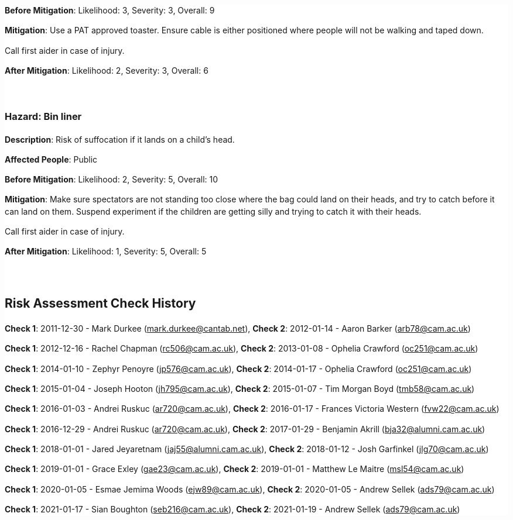 **Before Mitigation**: Likelihood: 3, Severity: 3, Overall: 9

**Mitigation**: Use a PAT approved toaster.
Ensure cable is either positioned where people will not be walking and taped down.

Call first aider in case of injury.

**After Mitigation**: Likelihood: 2, Severity: 3, Overall: 6

<br/>

### **Hazard**: Bin liner

**Description**: Risk of suffocation if it lands on a child’s head.

**Affected People**: Public

**Before Mitigation**: Likelihood: 2, Severity: 5, Overall: 10

**Mitigation**: Make sure spectators are not standing too close where the bag could land on their heads, and try to catch before it can land on them.
Suspend experiment if the children are getting silly and trying to catch it with their heads.

Call first aider in case of injury.

**After Mitigation**: Likelihood: 1, Severity: 5, Overall: 5

<br/>

## Risk Assessment Check History 

**Check 1**: 2011-12-30 - Mark Durkee (mark.durkee@cantab.net), **Check 2**: 2012-01-14 - Aaron Barker (arb78@cam.ac.uk)

**Check 1**: 2012-12-16 - Rachel Chapman (rc506@cam.ac.uk), **Check 2**: 2013-01-08 - Ophelia Crawford (oc251@cam.ac.uk)

**Check 1**: 2014-01-10 - Zephyr Penoyre (jp576@cam.ac.uk), **Check 2**: 2014-01-17 - Ophelia Crawford (oc251@cam.ac.uk)

**Check 1**: 2015-01-04 - Joseph Hooton (jh795@cam.ac.uk), **Check 2**: 2015-01-07 - Tim Morgan Boyd (tmb58@cam.ac.uk)

**Check 1**: 2016-01-03 - Andrei Ruskuc (ar720@cam.ac.uk), **Check 2**: 2016-01-17 - Frances Victoria Western (fvw22@cam.ac.uk)

**Check 1**: 2016-12-29 - Andrei Ruskuc (ar720@cam.ac.uk), **Check 2**: 2017-01-29 - Benjamin Akrill (bja32@alumni.cam.ac.uk)

**Check 1**: 2018-01-01 - Jared Jeyaretnam (jaj55@alumni.cam.ac.uk), **Check 2**: 2018-01-12 - Josh Garfinkel (jlg70@cam.ac.uk)

**Check 1**: 2019-01-01 - Grace Exley (gae23@cam.ac.uk), **Check 2**: 2019-01-01 - Matthew Le Maitre (msl54@cam.ac.uk)

**Check 1**: 2020-01-05 - Esmae Jemima Woods (ejw89@cam.ac.uk), **Check 2**: 2020-01-05 - Andrew Sellek (ads79@cam.ac.uk)

**Check 1**: 2021-01-17 - Sian Boughton (seb216@cam.ac.uk), **Check 2**: 2021-01-19 - Andrew Sellek (ads79@cam.ac.uk)
